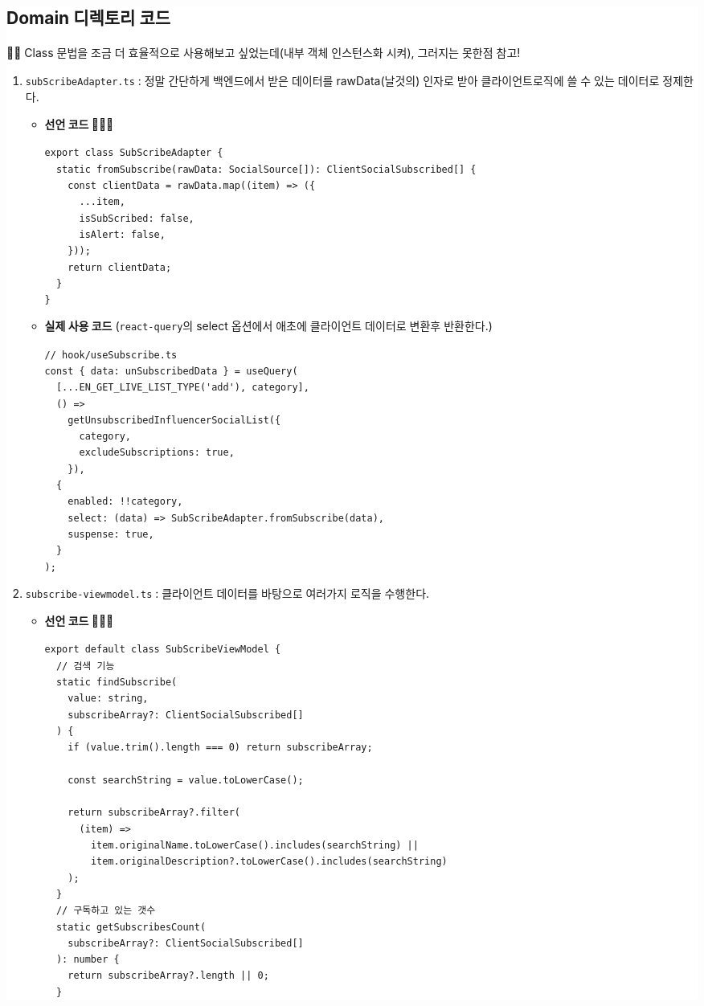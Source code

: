 ## Domain 디렉토리 코드

👍🏻 Class 문법을 조금 더 효율적으로 사용해보고 싶었는데(내부 객체 인스턴스화 시켜), 그러지는 못한점 참고!

1. `subScribeAdapter.ts` : 정말 간단하게 백엔드에서 받은 데이터를 rawData(날것의) 인자로 받아 클라이언트로직에 쓸 수 있는 데이터로 정제한다.
   - **선언 코드 🧑🏼‍💻**
     ```tsx
     export class SubScribeAdapter {
       static fromSubscribe(rawData: SocialSource[]): ClientSocialSubscribed[] {
         const clientData = rawData.map((item) => ({
           ...item,
           isSubScribed: false,
           isAlert: false,
         }));
         return clientData;
       }
     }
     ```
   - **실제 사용 코드** (`react-query`의 select 옵션에서 애초에 클라이언트 데이터로 변환후 반환한다.)
     ```tsx
     // hook/useSubscribe.ts
     const { data: unSubscribedData } = useQuery(
       [...EN_GET_LIVE_LIST_TYPE('add'), category],
       () =>
         getUnsubscribedInfluencerSocialList({
           category,
           excludeSubscriptions: true,
         }),
       {
         enabled: !!category,
         select: (data) => SubScribeAdapter.fromSubscribe(data),
         suspense: true,
       }
     );
     ```
2. `subscribe-viewmodel.ts` : 클라이언트 데이터를 바탕으로 여러가지 로직을 수행한다.

   - **선언 코드 🧑🏼‍💻**

     ```tsx
     export default class SubScribeViewModel {
       // 검색 기능
       static findSubscribe(
         value: string,
         subscribeArray?: ClientSocialSubscribed[]
       ) {
         if (value.trim().length === 0) return subscribeArray;

         const searchString = value.toLowerCase();

         return subscribeArray?.filter(
           (item) =>
             item.originalName.toLowerCase().includes(searchString) ||
             item.originalDescription?.toLowerCase().includes(searchString)
         );
       }
       // 구독하고 있는 갯수
       static getSubscribesCount(
         subscribeArray?: ClientSocialSubscribed[]
       ): number {
         return subscribeArray?.length || 0;
       }
